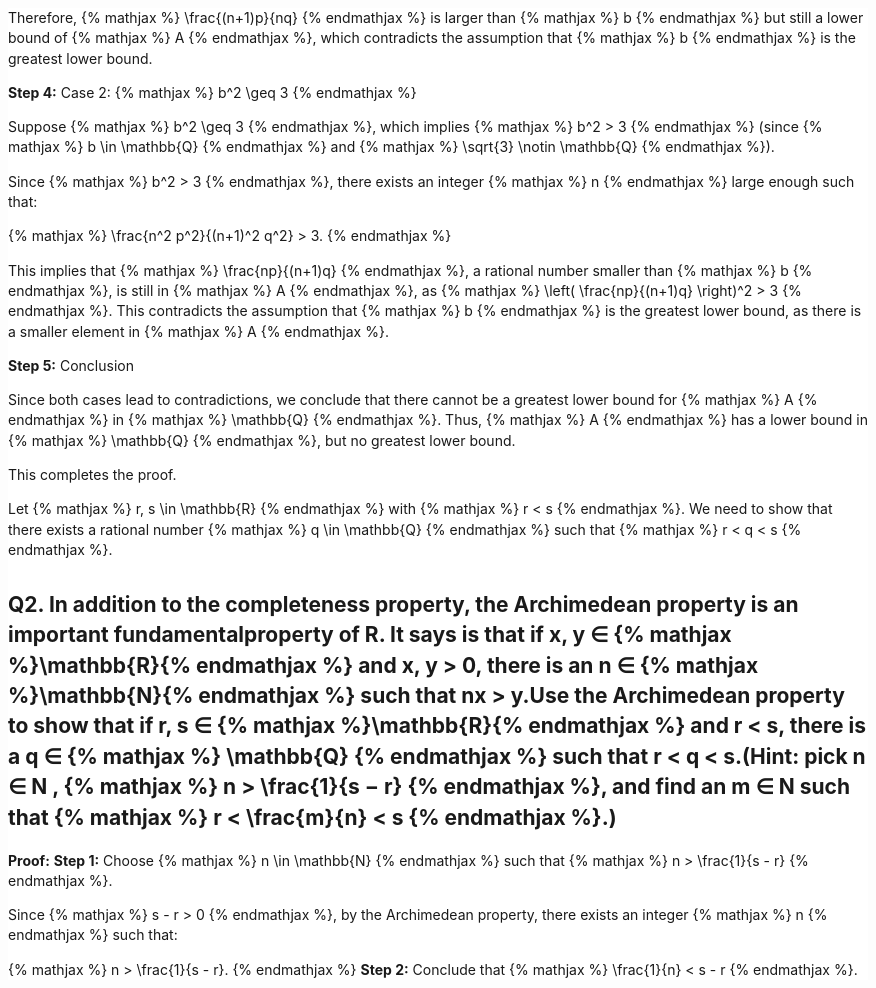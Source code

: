 Therefore, {% mathjax %} \frac{(n+1)p}{nq} {% endmathjax %} is larger than {% mathjax %} b {% endmathjax %} but still a lower bound of {% mathjax %} A {% endmathjax %}, which contradicts the assumption that {% mathjax %} b {% endmathjax %} is the greatest lower bound.

**Step 4:** Case 2: {% mathjax %} b^2 \geq 3 {% endmathjax %}

Suppose {% mathjax %} b^2 \geq 3 {% endmathjax %}, which implies {% mathjax %} b^2 > 3 {% endmathjax %} (since {% mathjax %} b \in \mathbb{Q} {% endmathjax %} and {% mathjax %} \sqrt{3} \notin \mathbb{Q} {% endmathjax %}).

Since {% mathjax %} b^2 > 3 {% endmathjax %}, there exists an integer {% mathjax %} n {% endmathjax %} large enough such that:

{% mathjax %}
\frac{n^2 p^2}{(n+1)^2 q^2} > 3.
{% endmathjax %}

This implies that {% mathjax %} \frac{np}{(n+1)q} {% endmathjax %}, a rational number smaller than {% mathjax %} b {% endmathjax %}, is still in {% mathjax %} A {% endmathjax %}, as {% mathjax %} \left( \frac{np}{(n+1)q} \right)^2 > 3 {% endmathjax %}. This contradicts the assumption that {% mathjax %} b {% endmathjax %} is the greatest lower bound, as there is a smaller element in {% mathjax %} A {% endmathjax %}.

**Step 5:** Conclusion

Since both cases lead to contradictions, we conclude that there cannot be a greatest lower bound for {% mathjax %} A {% endmathjax %} in {% mathjax %} \mathbb{Q} {% endmathjax %}. Thus, {% mathjax %} A {% endmathjax %} has a lower bound in {% mathjax %} \mathbb{Q} {% endmathjax %}, but no greatest lower bound.

This completes the proof.


Let {% mathjax %} r, s \in \mathbb{R} {% endmathjax %} with {% mathjax %} r < s {% endmathjax %}. We need to show that there exists a rational number {% mathjax %} q \in \mathbb{Q} {% endmathjax %} such that {% mathjax %} r < q < s {% endmathjax %}.

## Q2. In addition to the completeness property, the Archimedean property is an important fundamentalproperty of R. It says is that if x, y ∈ {% mathjax %}\mathbb{R}{% endmathjax %} and x, y > 0, there is an n ∈ {% mathjax %}\mathbb{N}{% endmathjax %} such that nx > y.Use the Archimedean property to show that if r, s ∈ {% mathjax %}\mathbb{R}{% endmathjax %} and r < s, there is a q ∈ {% mathjax %} \mathbb{Q} {% endmathjax %} such that r < q < s.(Hint: pick n ∈ N , {% mathjax %} n > \frac{1}{s − r} {% endmathjax %}, and find an m ∈ N such that  {% mathjax %} r < \frac{m}{n} < s {% endmathjax %}.) 
**Proof:** **Step 1:** Choose {% mathjax %} n \in \mathbb{N} {% endmathjax %} such that {% mathjax %} n > \frac{1}{s - r} {% endmathjax %}.

Since {% mathjax %} s - r > 0 {% endmathjax %}, by the Archimedean property, there exists an integer {% mathjax %} n {% endmathjax %} such that:

{% mathjax %}
n > \frac{1}{s - r}.
{% endmathjax %}
**Step 2:** Conclude that {% mathjax %} \frac{1}{n} < s - r {% endmathjax %}.
